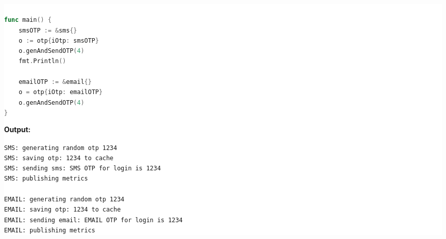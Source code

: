 ```go

func main() {
	smsOTP := &sms{}
	o := otp{iOtp: smsOTP}
	o.genAndSendOTP(4)
	fmt.Println()

	emailOTP := &email{}
	o = otp{iOtp: emailOTP}
	o.genAndSendOTP(4)
}
```

**Output:**

```none
SMS: generating random otp 1234
SMS: saving otp: 1234 to cache
SMS: sending sms: SMS OTP for login is 1234
SMS: publishing metrics

EMAIL: generating random otp 1234
EMAIL: saving otp: 1234 to cache
EMAIL: sending email: EMAIL OTP for login is 1234
EMAIL: publishing metrics
```
